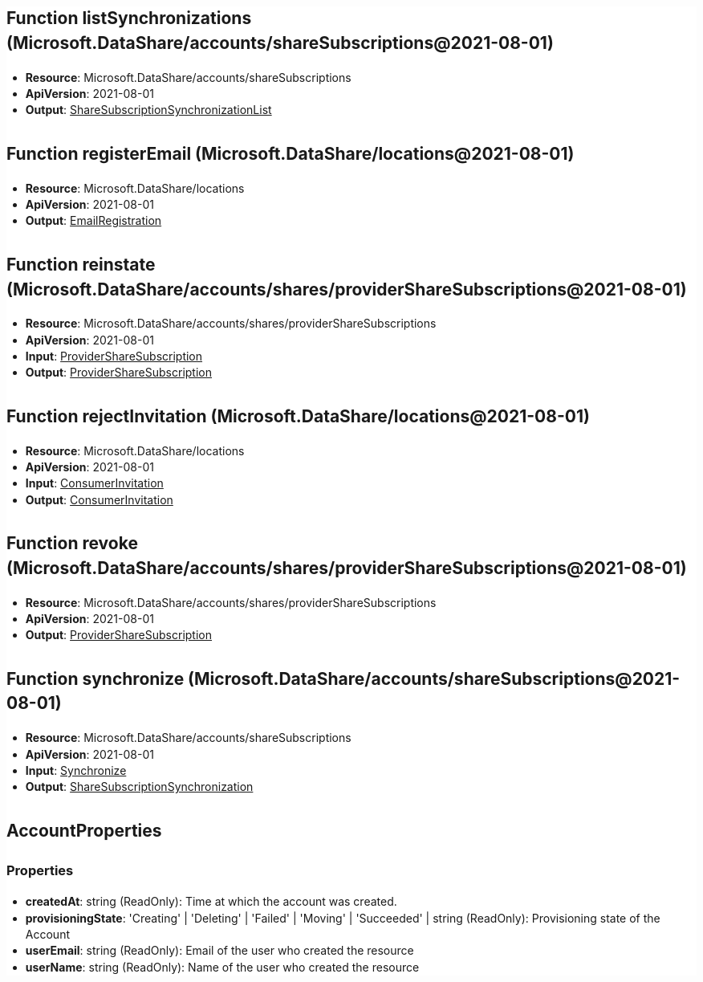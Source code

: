 ## Function listSynchronizations (Microsoft.DataShare/accounts/shareSubscriptions@2021-08-01)
* **Resource**: Microsoft.DataShare/accounts/shareSubscriptions
* **ApiVersion**: 2021-08-01
* **Output**: [ShareSubscriptionSynchronizationList](#sharesubscriptionsynchronizationlist)

## Function registerEmail (Microsoft.DataShare/locations@2021-08-01)
* **Resource**: Microsoft.DataShare/locations
* **ApiVersion**: 2021-08-01
* **Output**: [EmailRegistration](#emailregistration)

## Function reinstate (Microsoft.DataShare/accounts/shares/providerShareSubscriptions@2021-08-01)
* **Resource**: Microsoft.DataShare/accounts/shares/providerShareSubscriptions
* **ApiVersion**: 2021-08-01
* **Input**: [ProviderShareSubscription](#providersharesubscription)
* **Output**: [ProviderShareSubscription](#providersharesubscription)

## Function rejectInvitation (Microsoft.DataShare/locations@2021-08-01)
* **Resource**: Microsoft.DataShare/locations
* **ApiVersion**: 2021-08-01
* **Input**: [ConsumerInvitation](#consumerinvitation)
* **Output**: [ConsumerInvitation](#consumerinvitation)

## Function revoke (Microsoft.DataShare/accounts/shares/providerShareSubscriptions@2021-08-01)
* **Resource**: Microsoft.DataShare/accounts/shares/providerShareSubscriptions
* **ApiVersion**: 2021-08-01
* **Output**: [ProviderShareSubscription](#providersharesubscription)

## Function synchronize (Microsoft.DataShare/accounts/shareSubscriptions@2021-08-01)
* **Resource**: Microsoft.DataShare/accounts/shareSubscriptions
* **ApiVersion**: 2021-08-01
* **Input**: [Synchronize](#synchronize)
* **Output**: [ShareSubscriptionSynchronization](#sharesubscriptionsynchronization)

## AccountProperties
### Properties
* **createdAt**: string (ReadOnly): Time at which the account was created.
* **provisioningState**: 'Creating' | 'Deleting' | 'Failed' | 'Moving' | 'Succeeded' | string (ReadOnly): Provisioning state of the Account
* **userEmail**: string (ReadOnly): Email of the user who created the resource
* **userName**: string (ReadOnly): Name of the user who created the resource
